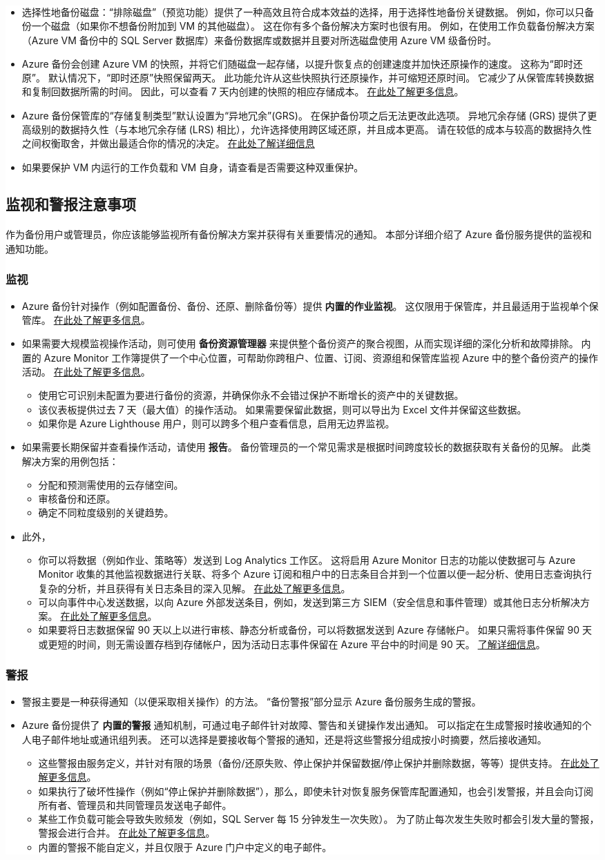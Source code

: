 * 选择性地备份磁盘：“排除磁盘”（预览功能）提供了一种高效且符合成本效益的选择，用于选择性地备份关键数据。 例如，你可以只备份一个磁盘（如果你不想备份附加到 VM 的其他磁盘）。 这在你有多个备份解决方案时也很有用。 例如，在使用工作负载备份解决方案（Azure VM 备份中的 SQL Server 数据库）来备份数据库或数据并且要对所选磁盘使用 Azure VM 级备份时。

* Azure 备份会创建 Azure VM 的快照，并将它们随磁盘一起存储，以提升恢复点的创建速度并加快还原操作的速度。 这称为“即时还原”。 默认情况下，“即时还原”快照保留两天。 此功能允许从这些快照执行还原操作，并可缩短还原时间。 它减少了从保管库转换数据和复制回数据所需的时间。 因此，可以查看 7 天内创建的快照的相应存储成本。 [在此处了解更多信息](backup-instant-restore-capability.md#configure-snapshot-retention)。

* Azure 备份保管库的“存储复制类型”默认设置为“异地冗余”(GRS)。 在保护备份项之后无法更改此选项。 异地冗余存储 (GRS) 提供了更高级别的数据持久性（与本地冗余存储 (LRS) 相比），允许选择使用跨区域还原，并且成本更高。 请在较低的成本与较高的数据持久性之间权衡取舍，并做出最适合你的情况的决定。 [在此处了解详细信息](backup-create-rs-vault.md#set-storage-redundancy)

* 如果要保护 VM 内运行的工作负载和 VM 自身，请查看是否需要这种双重保护。

## <a name="monitoring-and-alerting-considerations"></a>监视和警报注意事项

作为备份用户或管理员，你应该能够监视所有备份解决方案并获得有关重要情况的通知。 本部分详细介绍了 Azure 备份服务提供的监视和通知功能。

### <a name="monitoring"></a>监视

* Azure 备份针对操作（例如配置备份、备份、还原、删除备份等）提供 **内置的作业监视**。 这仅限用于保管库，并且最适用于监视单个保管库。 [在此处了解更多信息](backup-azure-monitoring-built-in-monitor.md#backup-jobs-in-recovery-services-vault)。

* 如果需要大规模监视操作活动，则可使用 **备份资源管理器** 来提供整个备份资产的聚合视图，从而实现详细的深化分析和故障排除。 内置的 Azure Monitor 工作簿提供了一个中心位置，可帮助你跨租户、位置、订阅、资源组和保管库监视 Azure 中的整个备份资产的操作活动。 [在此处了解更多信息](monitor-azure-backup-with-backup-explorer.md)。
  * 使用它可识别未配置为要进行备份的资源，并确保你永不会错过保护不断增长的资产中的关键数据。
  * 该仪表板提供过去 7 天（最大值）的操作活动。 如果需要保留此数据，则可以导出为 Excel 文件并保留这些数据。
  * 如果你是 Azure Lighthouse 用户，则可以跨多个租户查看信息，启用无边界监视。

* 如果需要长期保留并查看操作活动，请使用 **报告**。 备份管理员的一个常见需求是根据时间跨度较长的数据获取有关备份的见解。 此类解决方案的用例包括：
  * 分配和预测需使用的云存储空间。
  * 审核备份和还原。
  * 确定不同粒度级别的关键趋势。

* 此外，
  * 你可以将数据（例如作业、策略等）发送到 Log Analytics 工作区。 这将启用 Azure Monitor 日志的功能以使数据可与 Azure Monitor 收集的其他监视数据进行关联、将多个 Azure 订阅和租户中的日志条目合并到一个位置以便一起分析、使用日志查询执行复杂的分析，并且获得有关日志条目的深入见解。 [在此处了解更多信息](../azure-monitor/platform/activity-log.md#send-to-log-analytics-workspace)。
  * 可以向事件中心发送数据，以向 Azure 外部发送条目，例如，发送到第三方 SIEM（安全信息和事件管理）或其他日志分析解决方案。 [在此处了解更多信息](../azure-monitor/platform/activity-log.md#send-to-azure-event-hubs)。
  * 如果要将日志数据保留 90 天以上以进行审核、静态分析或备份，可以将数据发送到 Azure 存储帐户。 如果只需将事件保留 90 天或更短的时间，则无需设置存档到存储帐户，因为活动日志事件保留在 Azure 平台中的时间是 90 天。 [了解详细信息](../azure-monitor/platform/activity-log.md#send-to--azure-storage)。

### <a name="alerting"></a>警报

* 警报主要是一种获得通知（以便采取相关操作）的方法。 “备份警报”部分显示 Azure 备份服务生成的警报。

* Azure 备份提供了 **内置的警报** 通知机制，可通过电子邮件针对故障、警告和关键操作发出通知。 可以指定在生成警报时接收通知的个人电子邮件地址或通讯组列表。 还可以选择是要接收每个警报的通知，还是将这些警报分组成按小时摘要，然后接收通知。
  * 这些警报由服务定义，并针对有限的场景（备份/还原失败、停止保护并保留数据/停止保护并删除数据，等等）提供支持。 [在此处了解更多信息](backup-azure-monitoring-built-in-monitor.md#alert-scenarios)。
  * 如果执行了破坏性操作（例如“停止保护并删除数据”），那么，即使未针对恢复服务保管库配置通知，也会引发警报，并且会向订阅所有者、管理员和共同管理员发送电子邮件。
  * 某些工作负载可能会导致失败频发（例如，SQL Server 每 15 分钟发生一次失败）。 为了防止每次发生失败时都会引发大量的警报，警报会进行合并。 [在此处了解更多信息](backup-azure-monitoring-built-in-monitor.md#consolidated-alerts)。
  * 内置的警报不能自定义，并且仅限于 Azure 门户中定义的电子邮件。
